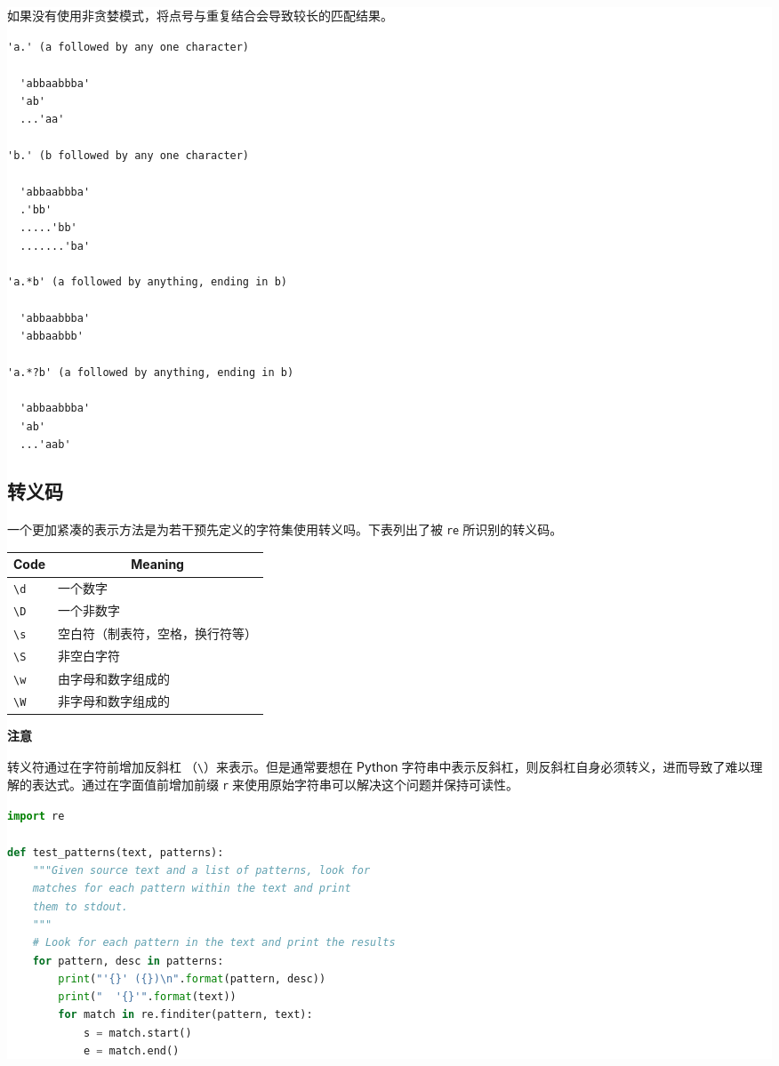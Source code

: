 
如果没有使用非贪婪模式，将点号与重复结合会导致较长的匹配结果。

```
'a.' (a followed by any one character)

  'abbaabbba'
  'ab'
  ...'aa'

'b.' (b followed by any one character)

  'abbaabbba'
  .'bb'
  .....'bb'
  .......'ba'

'a.*b' (a followed by anything, ending in b)

  'abbaabbba'
  'abbaabbb'

'a.*?b' (a followed by anything, ending in b)

  'abbaabbba'
  'ab'
  ...'aab'
```

## 转义码

一个更加紧凑的表示方法是为若干预先定义的字符集使用转义吗。下表列出了被 `re` 所识别的转义码。

| Code | Meaning                          |
| ---- | -------------------------------- |
| `\d` | 一个数字                         |
| `\D` | 一个非数字                       |
| `\s` | 空白符（制表符，空格，换行符等） |
| `\S` | 非空白字符                       |
| `\w` | 由字母和数字组成的               |
| `\W` | 非字母和数字组成的               |

**注意**

转义符通过在字符前增加反斜杠 （`\`）来表示。但是通常要想在 Python 字符串中表示反斜杠，则反斜杠自身必须转义，进而导致了难以理解的表达式。通过在字面值前增加前缀 `r` 来使用原始字符串可以解决这个问题并保持可读性。

```python
import re

def test_patterns(text, patterns):
    """Given source text and a list of patterns, look for
    matches for each pattern within the text and print
    them to stdout.
    """
    # Look for each pattern in the text and print the results
    for pattern, desc in patterns:
        print("'{}' ({})\n".format(pattern, desc))
        print("  '{}'".format(text))
        for match in re.finditer(pattern, text):
            s = match.start()
            e = match.end()
```